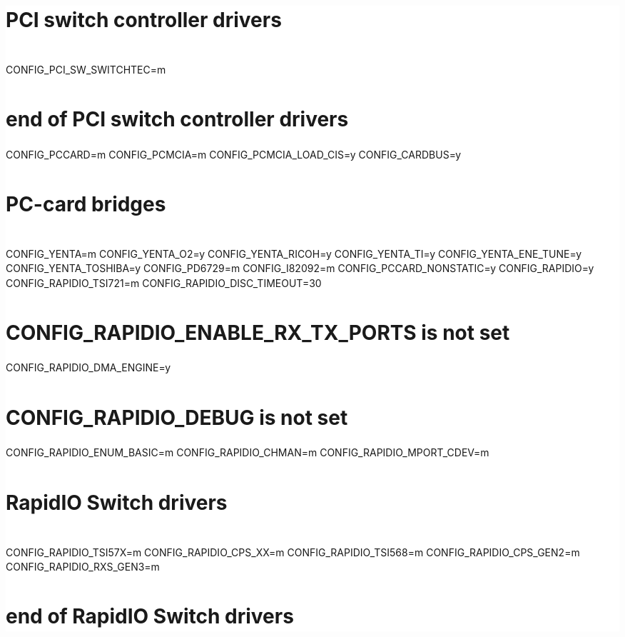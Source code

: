 #
# PCI switch controller drivers
#
CONFIG_PCI_SW_SWITCHTEC=m
# end of PCI switch controller drivers

CONFIG_PCCARD=m
CONFIG_PCMCIA=m
CONFIG_PCMCIA_LOAD_CIS=y
CONFIG_CARDBUS=y

#
# PC-card bridges
#
CONFIG_YENTA=m
CONFIG_YENTA_O2=y
CONFIG_YENTA_RICOH=y
CONFIG_YENTA_TI=y
CONFIG_YENTA_ENE_TUNE=y
CONFIG_YENTA_TOSHIBA=y
CONFIG_PD6729=m
CONFIG_I82092=m
CONFIG_PCCARD_NONSTATIC=y
CONFIG_RAPIDIO=y
CONFIG_RAPIDIO_TSI721=m
CONFIG_RAPIDIO_DISC_TIMEOUT=30
# CONFIG_RAPIDIO_ENABLE_RX_TX_PORTS is not set
CONFIG_RAPIDIO_DMA_ENGINE=y
# CONFIG_RAPIDIO_DEBUG is not set
CONFIG_RAPIDIO_ENUM_BASIC=m
CONFIG_RAPIDIO_CHMAN=m
CONFIG_RAPIDIO_MPORT_CDEV=m

#
# RapidIO Switch drivers
#
CONFIG_RAPIDIO_TSI57X=m
CONFIG_RAPIDIO_CPS_XX=m
CONFIG_RAPIDIO_TSI568=m
CONFIG_RAPIDIO_CPS_GEN2=m
CONFIG_RAPIDIO_RXS_GEN3=m
# end of RapidIO Switch drivers
